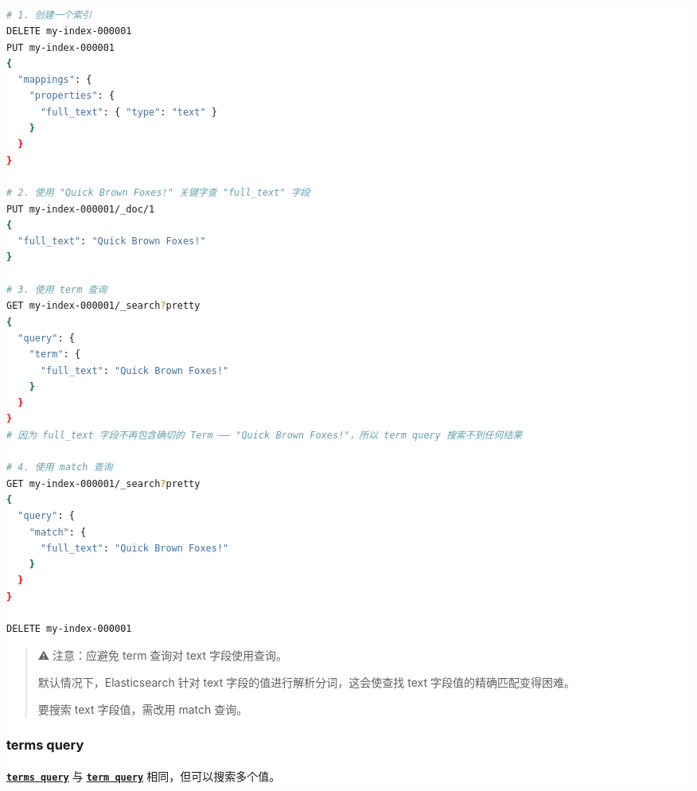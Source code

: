 ```bash
# 1. 创建一个索引
DELETE my-index-000001
PUT my-index-000001
{
  "mappings": {
    "properties": {
      "full_text": { "type": "text" }
    }
  }
}

# 2. 使用 "Quick Brown Foxes!" 关键字查 "full_text" 字段
PUT my-index-000001/_doc/1
{
  "full_text": "Quick Brown Foxes!"
}

# 3. 使用 term 查询
GET my-index-000001/_search?pretty
{
  "query": {
    "term": {
      "full_text": "Quick Brown Foxes!"
    }
  }
}
# 因为 full_text 字段不再包含确切的 Term —— "Quick Brown Foxes!"，所以 term query 搜索不到任何结果

# 4. 使用 match 查询
GET my-index-000001/_search?pretty
{
  "query": {
    "match": {
      "full_text": "Quick Brown Foxes!"
    }
  }
}

DELETE my-index-000001
```

> :warning: 注意：应避免 term 查询对 text 字段使用查询。
>
> 默认情况下，Elasticsearch 针对 text 字段的值进行解析分词，这会使查找 text 字段值的精确匹配变得困难。
>
> 要搜索 text 字段值，需改用 match 查询。

### terms query

[**`terms query`**](https://www.elastic.co/guide/en/elasticsearch/reference/current/query-dsl-terms-query.html) 与 [**`term query`**](https://www.elastic.co/guide/en/elasticsearch/reference/current/query-dsl-term-query.html) 相同，但可以搜索多个值。
